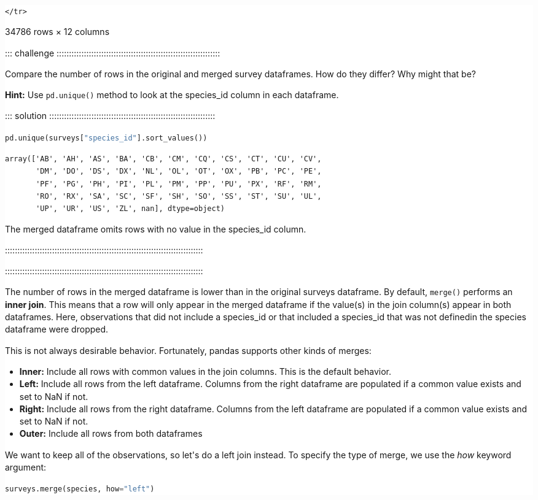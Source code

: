     </tr>
  </tbody>
</table>
<p>34786 rows × 12 columns</p>

::: challenge ::::::::::::::::::::::::::::::::::::::::::::::::::::::::::::::::::

Compare the number of rows in the original and merged survey dataframes.
How do they differ? Why might that be?

**Hint:** Use `pd.unique()` method to look at the species_id column in
each dataframe.

::: solution :::::::::::::::::::::::::::::::::::::::::::::::::::::::::::::::::::

```python
pd.unique(surveys["species_id"].sort_values())
```

```{.output}
array(['AB', 'AH', 'AS', 'BA', 'CB', 'CM', 'CQ', 'CS', 'CT', 'CU', 'CV',
       'DM', 'DO', 'DS', 'DX', 'NL', 'OL', 'OT', 'OX', 'PB', 'PC', 'PE',
       'PF', 'PG', 'PH', 'PI', 'PL', 'PM', 'PP', 'PU', 'PX', 'RF', 'RM',
       'RO', 'RX', 'SA', 'SC', 'SF', 'SH', 'SO', 'SS', 'ST', 'SU', 'UL',
       'UP', 'UR', 'US', 'ZL', nan], dtype=object)
```

The merged dataframe omits rows with no value in the species_id column.

::::::::::::::::::::::::::::::::::::::::::::::::::::::::::::::::::::::::::::::::

::::::::::::::::::::::::::::::::::::::::::::::::::::::::::::::::::::::::::::::::

The number of rows in the merged dataframe is lower than in the original
surveys dataframe. By default, `merge()` performs an **inner join**.
This means that a row will only appear in the merged dataframe if the
value(s) in the join column(s) appear in both dataframes. Here,
observations that did not include a species_id or that included a
species_id that was not definedin the species dataframe were dropped.

This is not always desirable behavior. Fortunately, pandas supports
other kinds of merges:

-   **Inner:** Include all rows with common values in the join columns.
    This is the default behavior.
-   **Left:** Include all rows from the left dataframe. Columns from the
    right dataframe are populated if a common value exists and set to
    NaN if not.
-   **Right:** Include all rows from the right dataframe. Columns from
    the left dataframe are populated if a common value exists and set to
    NaN if not.
-   **Outer:** Include all rows from both dataframes

We want to keep all of the observations, so let's do a left join
instead. To specify the type of merge, we use the *how* keyword
argument:

```python
surveys.merge(species, how="left")
```
